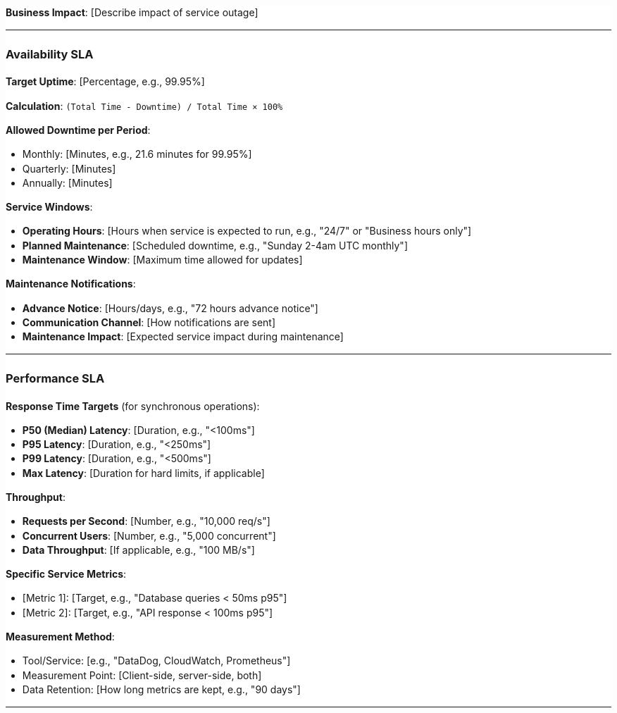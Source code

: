 **Business Impact**: [Describe impact of service outage]

---

### Availability SLA

**Target Uptime**: [Percentage, e.g., 99.95%]

**Calculation**: `(Total Time - Downtime) / Total Time × 100%`

**Allowed Downtime per Period**:

- Monthly: [Minutes, e.g., 21.6 minutes for 99.95%]
- Quarterly: [Minutes]
- Annually: [Minutes]

**Service Windows**:

- **Operating Hours**: [Hours when service is expected to run, e.g., "24/7" or "Business hours only"]
- **Planned Maintenance**: [Scheduled downtime, e.g., "Sunday 2-4am UTC monthly"]
- **Maintenance Window**: [Maximum time allowed for updates]

**Maintenance Notifications**:

- **Advance Notice**: [Hours/days, e.g., "72 hours advance notice"]
- **Communication Channel**: [How notifications are sent]
- **Maintenance Impact**: [Expected service impact during maintenance]

---

### Performance SLA

**Response Time Targets** (for synchronous operations):

- **P50 (Median) Latency**: [Duration, e.g., "<100ms"]
- **P95 Latency**: [Duration, e.g., "<250ms"]
- **P99 Latency**: [Duration, e.g., "<500ms"]
- **Max Latency**: [Duration for hard limits, if applicable]

**Throughput**:

- **Requests per Second**: [Number, e.g., "10,000 req/s"]
- **Concurrent Users**: [Number, e.g., "5,000 concurrent"]
- **Data Throughput**: [If applicable, e.g., "100 MB/s"]

**Specific Service Metrics**:

- [Metric 1]: [Target, e.g., "Database queries < 50ms p95"]
- [Metric 2]: [Target, e.g., "API response < 100ms p95"]

**Measurement Method**:

- Tool/Service: [e.g., "DataDog, CloudWatch, Prometheus"]
- Measurement Point: [Client-side, server-side, both]
- Data Retention: [How long metrics are kept, e.g., "90 days"]

---
